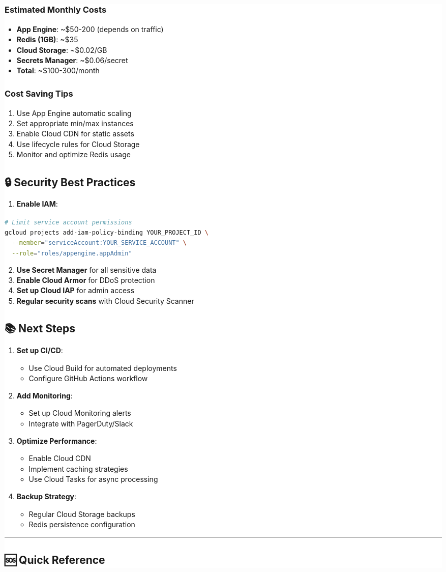 ### Estimated Monthly Costs

- **App Engine**: ~$50-200 (depends on traffic)
- **Redis (1GB)**: ~$35
- **Cloud Storage**: ~$0.02/GB
- **Secrets Manager**: ~$0.06/secret
- **Total**: ~$100-300/month

### Cost Saving Tips

1. Use App Engine automatic scaling
2. Set appropriate min/max instances
3. Enable Cloud CDN for static assets
4. Use lifecycle rules for Cloud Storage
5. Monitor and optimize Redis usage

## 🔒 Security Best Practices

1. **Enable IAM**:
```bash
# Limit service account permissions
gcloud projects add-iam-policy-binding YOUR_PROJECT_ID \
  --member="serviceAccount:YOUR_SERVICE_ACCOUNT" \
  --role="roles/appengine.appAdmin"
```

2. **Use Secret Manager** for all sensitive data
3. **Enable Cloud Armor** for DDoS protection
4. **Set up Cloud IAP** for admin access
5. **Regular security scans** with Cloud Security Scanner

## 📚 Next Steps

1. **Set up CI/CD**:
   - Use Cloud Build for automated deployments
   - Configure GitHub Actions workflow

2. **Add Monitoring**:
   - Set up Cloud Monitoring alerts
   - Integrate with PagerDuty/Slack

3. **Optimize Performance**:
   - Enable Cloud CDN
   - Implement caching strategies
   - Use Cloud Tasks for async processing

4. **Backup Strategy**:
   - Regular Cloud Storage backups
   - Redis persistence configuration

---

## 🆘 Quick Reference
